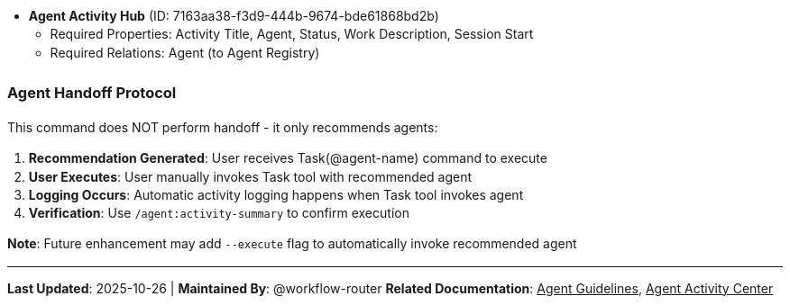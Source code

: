 - **Agent Activity Hub** (ID: 7163aa38-f3d9-444b-9674-bde61868bd2b)
  - Required Properties: Activity Title, Agent, Status, Work Description, Session Start
  - Required Relations: Agent (to Agent Registry)

### Agent Handoff Protocol

This command does NOT perform handoff - it only recommends agents:

1. **Recommendation Generated**: User receives Task(@agent-name) command to execute
2. **User Executes**: User manually invokes Task tool with recommended agent
3. **Logging Occurs**: Automatic activity logging happens when Task tool invokes agent
4. **Verification**: Use `/agent:activity-summary` to confirm execution

**Note**: Future enhancement may add `--execute` flag to automatically invoke recommended agent

---

**Last Updated**: 2025-10-26 | **Maintained By**: @workflow-router
**Related Documentation**: [Agent Guidelines](.claude/docs/agent-guidelines.md), [Agent Activity Center](.claude/docs/agent-activity-center.md)
